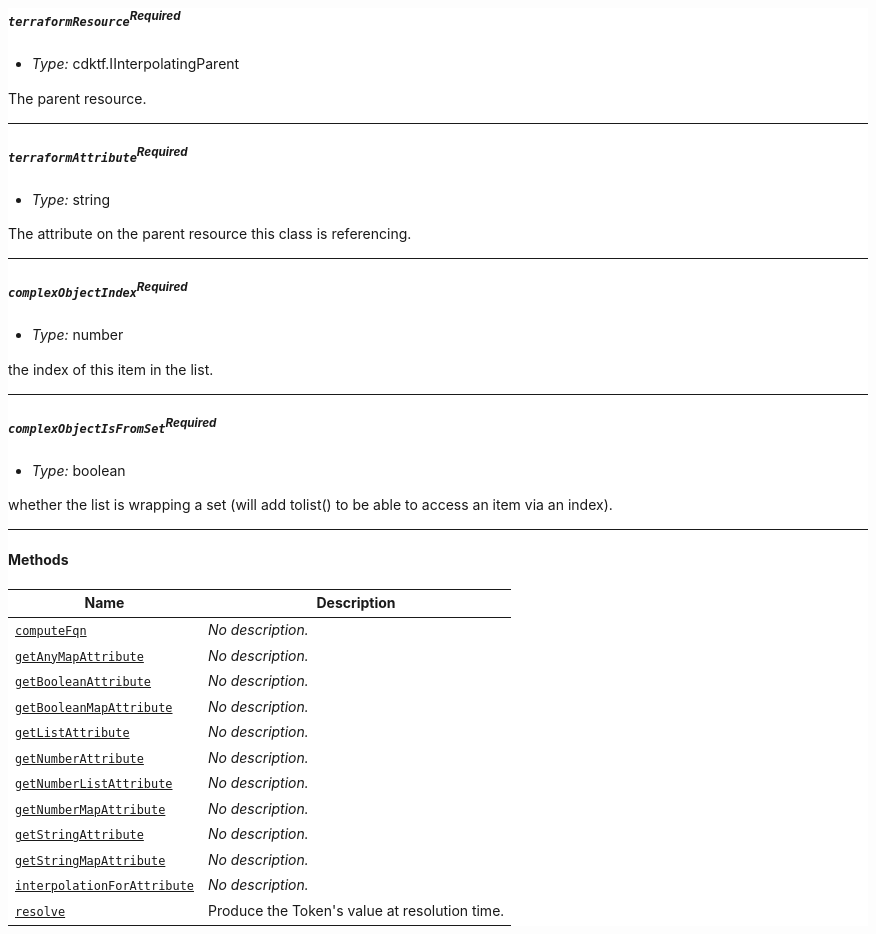 
##### `terraformResource`<sup>Required</sup> <a name="terraformResource" id="@cdktf/provider-consul.dataConsulServiceHealth.DataConsulServiceHealthResultsOutputReference.Initializer.parameter.terraformResource"></a>

- *Type:* cdktf.IInterpolatingParent

The parent resource.

---

##### `terraformAttribute`<sup>Required</sup> <a name="terraformAttribute" id="@cdktf/provider-consul.dataConsulServiceHealth.DataConsulServiceHealthResultsOutputReference.Initializer.parameter.terraformAttribute"></a>

- *Type:* string

The attribute on the parent resource this class is referencing.

---

##### `complexObjectIndex`<sup>Required</sup> <a name="complexObjectIndex" id="@cdktf/provider-consul.dataConsulServiceHealth.DataConsulServiceHealthResultsOutputReference.Initializer.parameter.complexObjectIndex"></a>

- *Type:* number

the index of this item in the list.

---

##### `complexObjectIsFromSet`<sup>Required</sup> <a name="complexObjectIsFromSet" id="@cdktf/provider-consul.dataConsulServiceHealth.DataConsulServiceHealthResultsOutputReference.Initializer.parameter.complexObjectIsFromSet"></a>

- *Type:* boolean

whether the list is wrapping a set (will add tolist() to be able to access an item via an index).

---

#### Methods <a name="Methods" id="Methods"></a>

| **Name** | **Description** |
| --- | --- |
| <code><a href="#@cdktf/provider-consul.dataConsulServiceHealth.DataConsulServiceHealthResultsOutputReference.computeFqn">computeFqn</a></code> | *No description.* |
| <code><a href="#@cdktf/provider-consul.dataConsulServiceHealth.DataConsulServiceHealthResultsOutputReference.getAnyMapAttribute">getAnyMapAttribute</a></code> | *No description.* |
| <code><a href="#@cdktf/provider-consul.dataConsulServiceHealth.DataConsulServiceHealthResultsOutputReference.getBooleanAttribute">getBooleanAttribute</a></code> | *No description.* |
| <code><a href="#@cdktf/provider-consul.dataConsulServiceHealth.DataConsulServiceHealthResultsOutputReference.getBooleanMapAttribute">getBooleanMapAttribute</a></code> | *No description.* |
| <code><a href="#@cdktf/provider-consul.dataConsulServiceHealth.DataConsulServiceHealthResultsOutputReference.getListAttribute">getListAttribute</a></code> | *No description.* |
| <code><a href="#@cdktf/provider-consul.dataConsulServiceHealth.DataConsulServiceHealthResultsOutputReference.getNumberAttribute">getNumberAttribute</a></code> | *No description.* |
| <code><a href="#@cdktf/provider-consul.dataConsulServiceHealth.DataConsulServiceHealthResultsOutputReference.getNumberListAttribute">getNumberListAttribute</a></code> | *No description.* |
| <code><a href="#@cdktf/provider-consul.dataConsulServiceHealth.DataConsulServiceHealthResultsOutputReference.getNumberMapAttribute">getNumberMapAttribute</a></code> | *No description.* |
| <code><a href="#@cdktf/provider-consul.dataConsulServiceHealth.DataConsulServiceHealthResultsOutputReference.getStringAttribute">getStringAttribute</a></code> | *No description.* |
| <code><a href="#@cdktf/provider-consul.dataConsulServiceHealth.DataConsulServiceHealthResultsOutputReference.getStringMapAttribute">getStringMapAttribute</a></code> | *No description.* |
| <code><a href="#@cdktf/provider-consul.dataConsulServiceHealth.DataConsulServiceHealthResultsOutputReference.interpolationForAttribute">interpolationForAttribute</a></code> | *No description.* |
| <code><a href="#@cdktf/provider-consul.dataConsulServiceHealth.DataConsulServiceHealthResultsOutputReference.resolve">resolve</a></code> | Produce the Token's value at resolution time. |